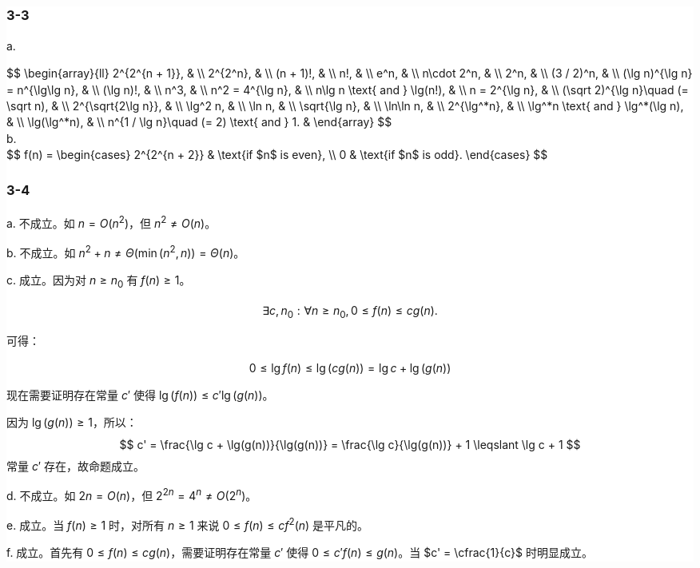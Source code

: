 

### 3-3

a.
<div>
$$
\begin{array}{ll} 2^{2^{n + 1}}, & \\ 2^{2^n}, & \\ (n + 1)!, & \\ n!, & \\ e^n, & \\ n\cdot 2^n, & \\ 2^n, & \\ (3 / 2)^n, & \\ (\lg n)^{\lg n} = n^{\lg\lg n}, & \\ (\lg n)!, & \\ n^3, & \\ n^2 = 4^{\lg n}, & \\ n\lg n \text{ and } \lg(n!), & \\ n = 2^{\lg n}, & \\ (\sqrt 2)^{\lg n}\quad (= \sqrt n), & \\ 2^{\sqrt{2\lg n}}, & \\ \lg^2 n, & \\ \ln n, & \\ \sqrt{\lg n}, & \\ \ln\ln n, & \\ 2^{\lg^*n}, & \\ \lg^*n \text{ and } \lg^*(\lg n), & \\ \lg(\lg^*n), & \\ n^{1 / \lg n}\quad (= 2) \text{ and } 1. & 
\end{array}
$$
</div>
b.
<div>
$$
f(n) = \begin{cases} 2^{2^{n + 2}} & \text{if $n$ is even}, \\ 0 & \text{if $n$ is odd}. \end{cases}
$$
</div>

### 3-4

a. 不成立。如 $n = O(n^2)$，但 $n^2 \ne O(n)$。

b. 不成立。如 $n^2 + n \ne \Theta(\min(n^2, n)) = \Theta(n)$。

c. 成立。因为对 $n \geqslant n_0$ 有 $f(n) \geqslant 1$。

$$
\exists c, n_0: \forall n \geqslant n_0, 0 \leqslant f(n) \leqslant cg(n).
$$

可得：

$$
0 \leqslant \lg f(n) \leqslant \lg(cg(n)) = \lg c + \lg(g(n))
$$

现在需要证明存在常量 $c'$ 使得 $\lg(f(n)) \leqslant c' \lg(g(n))$。

因为 $\lg(g(n)) \geqslant 1$，所以：
$$
c' = \frac{\lg c + \lg(g(n))}{\lg(g(n))} = \frac{\lg c}{\lg(g(n))} + 1 \leqslant \lg c + 1
$$
常量 $c'$ 存在，故命题成立。

d. 不成立。如 $2n = O(n)$，但 $2^{2n} = 4^n \ne O(2^n)$。

e. 成立。当 $f(n) \geqslant 1$ 时，对所有 $n \geqslant 1$ 来说 $0 \leqslant f(n) \leqslant cf^2(n)$ 是平凡的。

f. 成立。首先有 $0 \leqslant f(n) \leqslant cg(n)$，需要证明存在常量 $c'$ 使得 $0 \leqslant c' f(n) \leqslant g(n)$。当 $c' = \cfrac{1}{c}$ 时明显成立。

